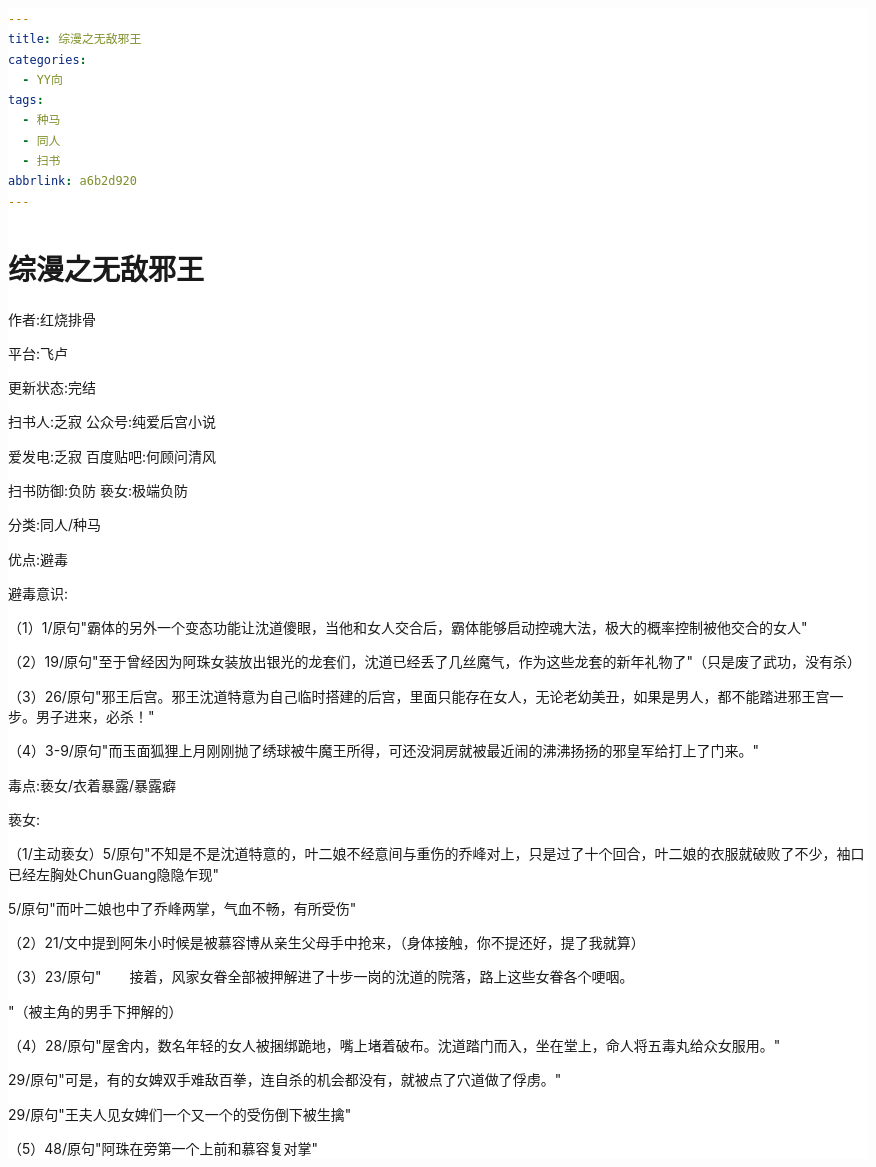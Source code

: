 ```yaml
---
title: 综漫之无敌邪王
categories:
  - YY向
tags:
  - 种马
  - 同人
  - 扫书
abbrlink: a6b2d920
---
```

# 综漫之无敌邪王
作者:红烧排骨

平台:飞卢

更新状态:完结

扫书人:乏寂 公众号:纯爱后宫小说

爱发电:乏寂 百度贴吧:何顾问清风

扫书防御:负防 亵女:极端负防

分类:同人/种马

优点:避毒

避毒意识:

（1）1/原句"霸体的另外一个变态功能让沈道傻眼，当他和女人交合后，霸体能够启动控魂大法，极大的概率控制被他交合的女人"

（2）19/原句"至于曾经因为阿珠女装放出银光的龙套们，沈道已经丢了几丝魔气，作为这些龙套的新年礼物了"（只是废了武功，没有杀）

（3）26/原句"邪王后宫。邪王沈道特意为自己临时搭建的后宫，里面只能存在女人，无论老幼美丑，如果是男人，都不能踏进邪王宫一步。男子进来，必杀！"

（4）3-9/原句"而玉面狐狸上月刚刚抛了绣球被牛魔王所得，可还没洞房就被最近闹的沸沸扬扬的邪皇军给打上了门来。"

毒点:亵女/衣着暴露/暴露癖

亵女:

（1/主动亵女）5/原句"不知是不是沈道特意的，叶二娘不经意间与重伤的乔峰对上，只是过了十个回合，叶二娘的衣服就破败了不少，袖口已经左胸处ChunGuang隐隐乍现"

5/原句"而叶二娘也中了乔峰两掌，气血不畅，有所受伤"

（2）21/文中提到阿朱小时候是被慕容博从亲生父母手中抢来，（身体接触，你不提还好，提了我就算）

（3）23/原句"　　接着，风家女眷全部被押解进了十步一岗的沈道的院落，路上这些女眷各个哽咽。

"（被主角的男手下押解的）

（4）28/原句"屋舍内，数名年轻的女人被捆绑跪地，嘴上堵着破布。沈道踏门而入，坐在堂上，命人将五毒丸给众女服用。"

29/原句"可是，有的女婢双手难敌百拳，连自杀的机会都没有，就被点了穴道做了俘虏。"

29/原句"王夫人见女婢们一个又一个的受伤倒下被生擒"

（5）48/原句"阿珠在旁第一个上前和慕容复对掌"
